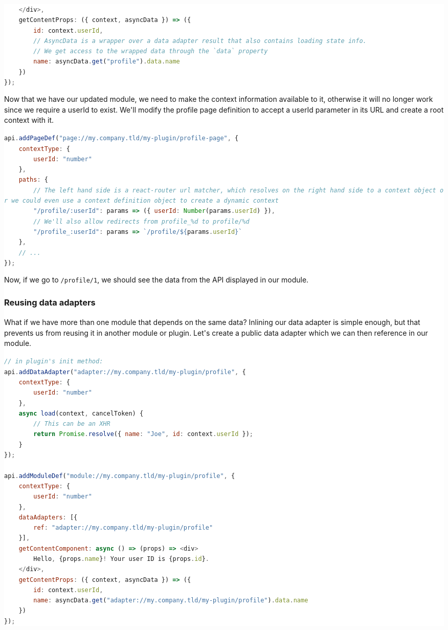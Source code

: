 ```jsx
    </div>,
    getContentProps: ({ context, asyncData }) => ({
        id: context.userId,
        // AsyncData is a wrapper over a data adapter result that also contains loading state info.
        // We get access to the wrapped data through the `data` property
        name: asyncData.get("profile").data.name
    })
});
```

Now that we have our updated module, we need to make the context information available to it, otherwise it will no longer work since we require a userId to exist. We'll modify the profile page definition to accept a userId parameter in its URL and create a root context with it.

```jsx
api.addPageDef("page://my.company.tld/my-plugin/profile-page", {
    contextType: {
        userId: "number"
    },
    paths: {
        // The left hand side is a react-router url matcher, which resolves on the right hand side to a context object or we could even use a context definition object to create a dynamic context
        "/profile/:userId": params => ({ userId: Number(params.userId) }),
        // We'll also allow redirects from profile_%d to profile/%d
        "/profile_:userId": params => `/profile/${params.userId}`
    },
    // ...
});
```

Now, if we go to `/profile/1`, we should see the data from the API displayed in our module.

### Reusing data adapters

What if we have more than one module that depends on the same data? Inlining our data adapter is simple enough, but that prevents us from reusing it in another module or plugin. Let's create a public data adapter which we can then reference in our module.

```js
// in plugin's init method:
api.addDataAdapter("adapter://my.company.tld/my-plugin/profile", {
    contextType: {
        userId: "number"
    },
    async load(context, cancelToken) {
        // This can be an XHR
        return Promise.resolve({ name: "Joe", id: context.userId });
    }
});

api.addModuleDef("module://my.company.tld/my-plugin/profile", {
    contextType: {
        userId: "number"
    },
    dataAdapters: [{
        ref: "adapter://my.company.tld/my-plugin/profile"
    }],
    getContentComponent: async () => (props) => <div>
        Hello, {props.name}! Your user ID is {props.id}.
    </div>,
    getContentProps: ({ context, asyncData }) => ({
        id: context.userId,
        name: asyncData.get("adapter://my.company.tld/my-plugin/profile").data.name
    })
});
```